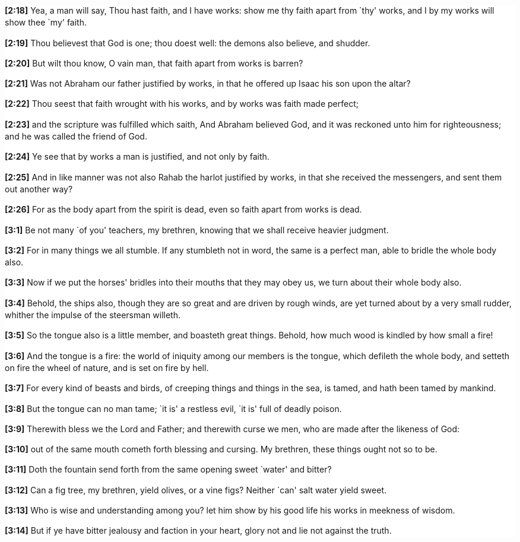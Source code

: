 **[2:18]** Yea, a man will say, Thou hast faith, and I have works: show me thy faith apart from \`thy' works, and I by my works will show thee \`my' faith.

**[2:19]** Thou believest that God is one; thou doest well: the demons also believe, and shudder.

**[2:20]** But wilt thou know, O vain man, that faith apart from works is barren?

**[2:21]** Was not Abraham our father justified by works, in that he offered up Isaac his son upon the altar?

**[2:22]** Thou seest that faith wrought with his works, and by works was faith made perfect;

**[2:23]** and the scripture was fulfilled which saith, And Abraham believed God, and it was reckoned unto him for righteousness; and he was called the friend of God.

**[2:24]** Ye see that by works a man is justified, and not only by faith.

**[2:25]** And in like manner was not also Rahab the harlot justified by works, in that she received the messengers, and sent them out another way?

**[2:26]** For as the body apart from the spirit is dead, even so faith apart from works is dead.

**[3:1]** Be not many \`of you' teachers, my brethren, knowing that we shall receive heavier judgment.

**[3:2]** For in many things we all stumble. If any stumbleth not in word, the same is a perfect man, able to bridle the whole body also.

**[3:3]** Now if we put the horses' bridles into their mouths that they may obey us, we turn about their whole body also.

**[3:4]** Behold, the ships also, though they are so great and are driven by rough winds, are yet turned about by a very small rudder, whither the impulse of the steersman willeth.

**[3:5]** So the tongue also is a little member, and boasteth great things. Behold, how much wood is kindled by how small a fire!

**[3:6]** And the tongue is a fire: the world of iniquity among our members is the tongue, which defileth the whole body, and setteth on fire the wheel of nature, and is set on fire by hell.

**[3:7]** For every kind of beasts and birds, of creeping things and things in the sea, is tamed, and hath been tamed by mankind.

**[3:8]** But the tongue can no man tame; \`it is' a restless evil, \`it is' full of deadly poison.

**[3:9]** Therewith bless we the Lord and Father; and therewith curse we men, who are made after the likeness of God:

**[3:10]** out of the same mouth cometh forth blessing and cursing. My brethren, these things ought not so to be.

**[3:11]** Doth the fountain send forth from the same opening sweet \`water' and bitter?

**[3:12]** Can a fig tree, my brethren, yield olives, or a vine figs? Neither \`can' salt water yield sweet.

**[3:13]** Who is wise and understanding among you? let him show by his good life his works in meekness of wisdom.

**[3:14]** But if ye have bitter jealousy and faction in your heart, glory not and lie not against the truth.
